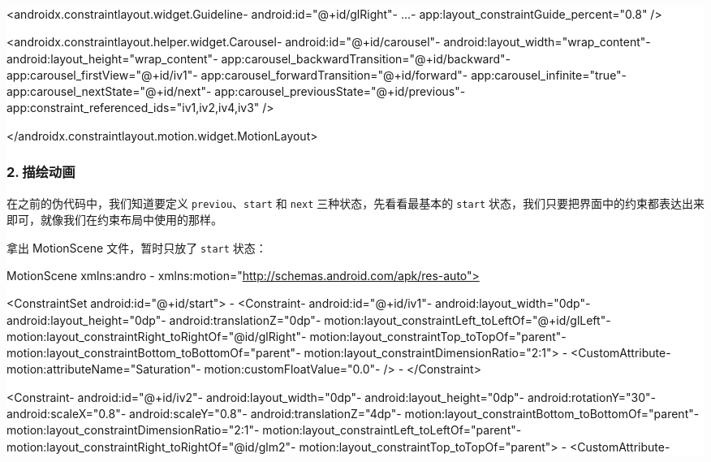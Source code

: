  

 <androidx.constraintlayout.widget.Guideline-
 android:id\="@+id/glRight"-
 ...-
 app:layout\_constraintGuide\_percent\="0.8" />

 

 <androidx.constraintlayout.helper.widget.Carousel-
 android:id\="@+id/carousel"-
 android:layout\_width\="wrap\_content"-
 android:layout\_height\="wrap\_content"-
 app:carousel\_backwardTransition\="@+id/backward"-
 app:carousel\_firstView\="@+id/iv1"-
 app:carousel\_forwardTransition\="@+id/forward"-
 app:carousel\_infinite\="true"-
 app:carousel\_nextState\="@+id/next"-
 app:carousel\_previousState\="@+id/previous"-
 app:constraint\_referenced\_ids\="iv1,iv2,iv4,iv3" />

 

 </androidx.constraintlayout.motion.widget.MotionLayout\>

 

### 2\. 描绘动画

在之前的伪代码中，我们知道要定义 `previou`、`start` 和 `next` 三种状态，先看看最基本的 `start` 状态，我们只要把界面中的约束都表达出来即可，就像我们在约束布局中使用的那样。

拿出 MotionScene 文件，暂时只放了 `start` 状态：

 

 MotionScene xmlns:andro -
 xmlns:motion="http://schemas.android.com/apk/res-auto"> 

 <ConstraintSet android:id\="@+id/start"\> -
 <Constraint-
 android:id\="@+id/iv1"-
 android:layout\_width\="0dp"-
 android:layout\_height\="0dp"-
 android:translationZ\="0dp"-
 motion:layout\_constraintLeft\_toLeftOf\="@+id/glLeft"-
 motion:layout\_constraintRight\_toRightOf\="@id/glRight"-
 motion:layout\_constraintTop\_toTopOf\="parent"-
 motion:layout\_constraintBottom\_toBottomOf\="parent"-
 motion:layout\_constraintDimensionRatio\="2:1"\> -
 <CustomAttribute-
 motion:attributeName\="Saturation"-
 motion:customFloatValue\="0.0"-
 /> -
 </Constraint\>

 

 <Constraint-
 android:id\="@+id/iv2"-
 android:layout\_width\="0dp"-
 android:layout\_height\="0dp"-
 android:rotationY\="30"-
 android:scaleX\="0.8"-
 android:scaleY\="0.8"-
 android:translationZ\="4dp"-
 motion:layout\_constraintBottom\_toBottomOf\="parent"-
 motion:layout\_constraintDimensionRatio\="2:1"-
 motion:layout\_constraintLeft\_toLeftOf\="parent"-
 motion:layout\_constraintRight\_toRightOf\="@id/glm2"-
 motion:layout\_constraintTop\_toTopOf\="parent"\> -
 <CustomAttribute-